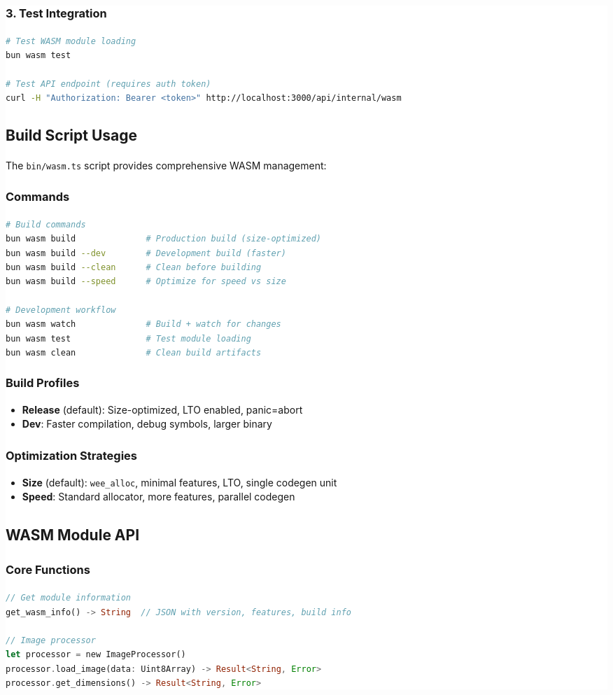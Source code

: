 ### 3. Test Integration

```bash
# Test WASM module loading
bun wasm test

# Test API endpoint (requires auth token)
curl -H "Authorization: Bearer <token>" http://localhost:3000/api/internal/wasm
```

## Build Script Usage

The `bin/wasm.ts` script provides comprehensive WASM management:

### Commands

```bash
# Build commands
bun wasm build              # Production build (size-optimized)
bun wasm build --dev        # Development build (faster)
bun wasm build --clean      # Clean before building
bun wasm build --speed      # Optimize for speed vs size

# Development workflow
bun wasm watch              # Build + watch for changes
bun wasm test               # Test module loading
bun wasm clean              # Clean build artifacts
```

### Build Profiles

- **Release** (default): Size-optimized, LTO enabled, panic=abort
- **Dev**: Faster compilation, debug symbols, larger binary

### Optimization Strategies

- **Size** (default): `wee_alloc`, minimal features, LTO, single codegen unit
- **Speed**: Standard allocator, more features, parallel codegen

## WASM Module API

### Core Functions

```rust
// Get module information
get_wasm_info() -> String  // JSON with version, features, build info

// Image processor
let processor = new ImageProcessor()
processor.load_image(data: Uint8Array) -> Result<String, Error>
processor.get_dimensions() -> Result<String, Error>
```
